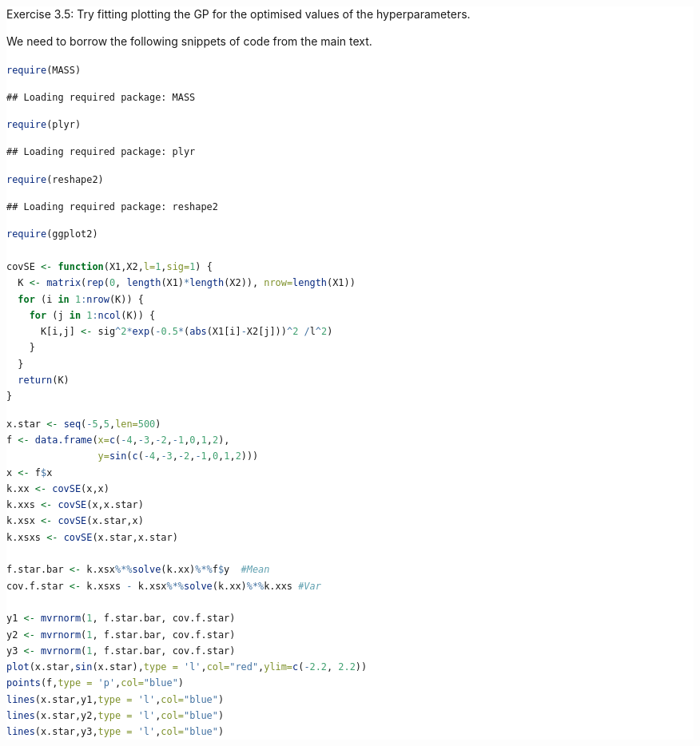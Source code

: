 
Exercise 3.5: Try fitting plotting the GP for the optimised values of the hyperparameters. 

We need to borrow the following snippets of code from the main text.


```r
require(MASS)
```

```
## Loading required package: MASS
```

```r
require(plyr)
```

```
## Loading required package: plyr
```

```r
require(reshape2)
```

```
## Loading required package: reshape2
```

```r
require(ggplot2)

covSE <- function(X1,X2,l=1,sig=1) {
  K <- matrix(rep(0, length(X1)*length(X2)), nrow=length(X1))
  for (i in 1:nrow(K)) {
    for (j in 1:ncol(K)) {
      K[i,j] <- sig^2*exp(-0.5*(abs(X1[i]-X2[j]))^2 /l^2)
    }
  }
  return(K)
}
```


```r
x.star <- seq(-5,5,len=500)
f <- data.frame(x=c(-4,-3,-2,-1,0,1,2),
                y=sin(c(-4,-3,-2,-1,0,1,2)))
x <- f$x
k.xx <- covSE(x,x)
k.xxs <- covSE(x,x.star)
k.xsx <- covSE(x.star,x)
k.xsxs <- covSE(x.star,x.star)

f.star.bar <- k.xsx%*%solve(k.xx)%*%f$y  #Mean
cov.f.star <- k.xsxs - k.xsx%*%solve(k.xx)%*%k.xxs #Var

y1 <- mvrnorm(1, f.star.bar, cov.f.star)
y2 <- mvrnorm(1, f.star.bar, cov.f.star)
y3 <- mvrnorm(1, f.star.bar, cov.f.star)
plot(x.star,sin(x.star),type = 'l',col="red",ylim=c(-2.2, 2.2))
points(f,type = 'p',col="blue")
lines(x.star,y1,type = 'l',col="blue")
lines(x.star,y2,type = 'l',col="blue")
lines(x.star,y3,type = 'l',col="blue")
```
